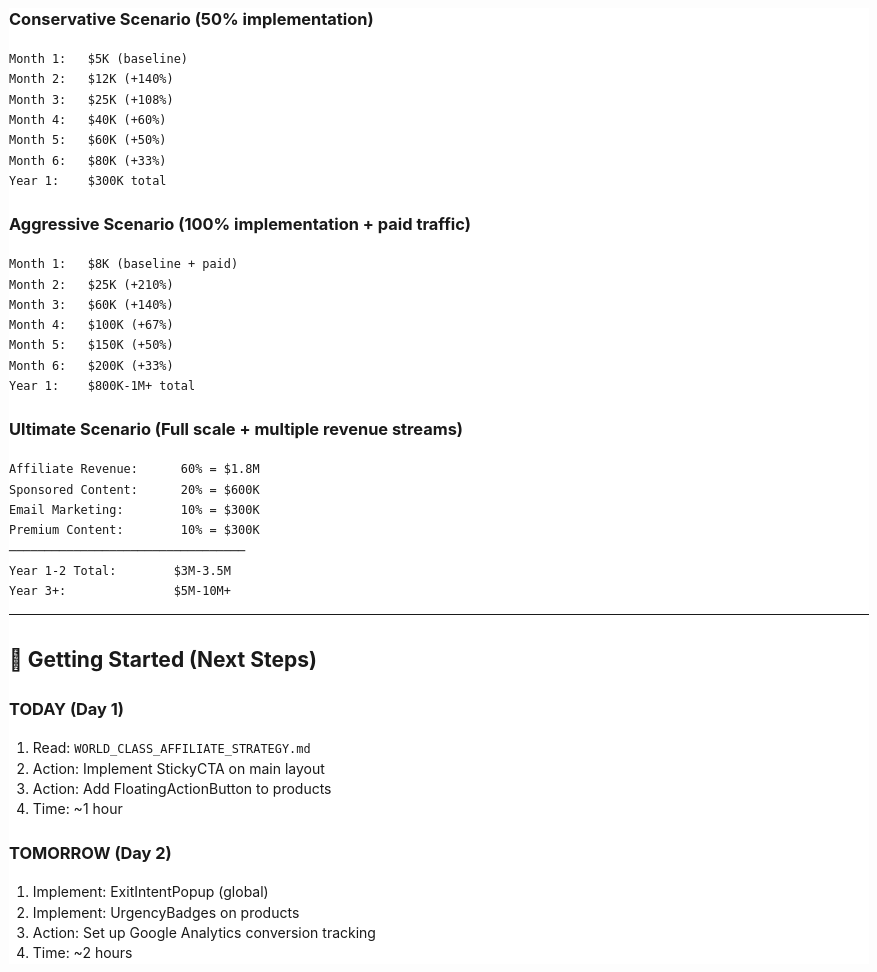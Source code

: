 ### Conservative Scenario (50% implementation)
```
Month 1:   $5K (baseline)
Month 2:   $12K (+140%)
Month 3:   $25K (+108%)
Month 4:   $40K (+60%)
Month 5:   $60K (+50%)
Month 6:   $80K (+33%)
Year 1:    $300K total
```

### Aggressive Scenario (100% implementation + paid traffic)
```
Month 1:   $8K (baseline + paid)
Month 2:   $25K (+210%)
Month 3:   $60K (+140%)
Month 4:   $100K (+67%)
Month 5:   $150K (+50%)
Month 6:   $200K (+33%)
Year 1:    $800K-1M+ total
```

### Ultimate Scenario (Full scale + multiple revenue streams)
```
Affiliate Revenue:      60% = $1.8M
Sponsored Content:      20% = $600K
Email Marketing:        10% = $300K
Premium Content:        10% = $300K
─────────────────────────────────
Year 1-2 Total:        $3M-3.5M
Year 3+:               $5M-10M+
```

---

## 🔧 Getting Started (Next Steps)

### TODAY (Day 1)
1. Read: `WORLD_CLASS_AFFILIATE_STRATEGY.md`
2. Action: Implement StickyCTA on main layout
3. Action: Add FloatingActionButton to products
4. Time: ~1 hour

### TOMORROW (Day 2)
1. Implement: ExitIntentPopup (global)
2. Implement: UrgencyBadges on products
3. Action: Set up Google Analytics conversion tracking
4. Time: ~2 hours
